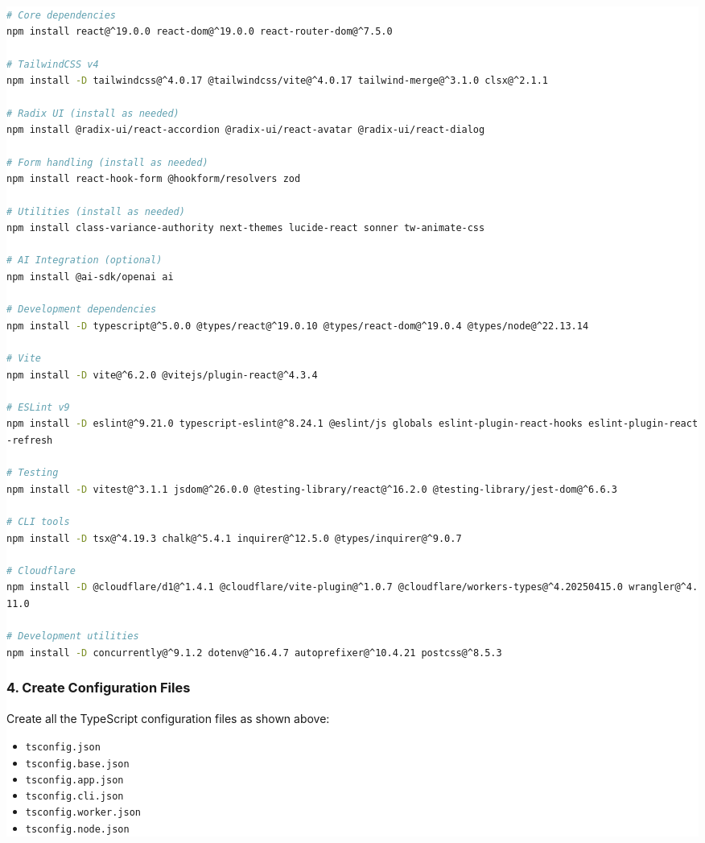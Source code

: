 ```bash
# Core dependencies
npm install react@^19.0.0 react-dom@^19.0.0 react-router-dom@^7.5.0

# TailwindCSS v4
npm install -D tailwindcss@^4.0.17 @tailwindcss/vite@^4.0.17 tailwind-merge@^3.1.0 clsx@^2.1.1

# Radix UI (install as needed)
npm install @radix-ui/react-accordion @radix-ui/react-avatar @radix-ui/react-dialog

# Form handling (install as needed)
npm install react-hook-form @hookform/resolvers zod

# Utilities (install as needed)
npm install class-variance-authority next-themes lucide-react sonner tw-animate-css

# AI Integration (optional)
npm install @ai-sdk/openai ai

# Development dependencies
npm install -D typescript@^5.0.0 @types/react@^19.0.10 @types/react-dom@^19.0.4 @types/node@^22.13.14

# Vite
npm install -D vite@^6.2.0 @vitejs/plugin-react@^4.3.4

# ESLint v9
npm install -D eslint@^9.21.0 typescript-eslint@^8.24.1 @eslint/js globals eslint-plugin-react-hooks eslint-plugin-react-refresh

# Testing
npm install -D vitest@^3.1.1 jsdom@^26.0.0 @testing-library/react@^16.2.0 @testing-library/jest-dom@^6.6.3

# CLI tools
npm install -D tsx@^4.19.3 chalk@^5.4.1 inquirer@^12.5.0 @types/inquirer@^9.0.7

# Cloudflare
npm install -D @cloudflare/d1@^1.4.1 @cloudflare/vite-plugin@^1.0.7 @cloudflare/workers-types@^4.20250415.0 wrangler@^4.11.0

# Development utilities
npm install -D concurrently@^9.1.2 dotenv@^16.4.7 autoprefixer@^10.4.21 postcss@^8.5.3
```

### 4. Create Configuration Files

Create all the TypeScript configuration files as shown above:
- `tsconfig.json`
- `tsconfig.base.json`
- `tsconfig.app.json`
- `tsconfig.cli.json`
- `tsconfig.worker.json`
- `tsconfig.node.json`
